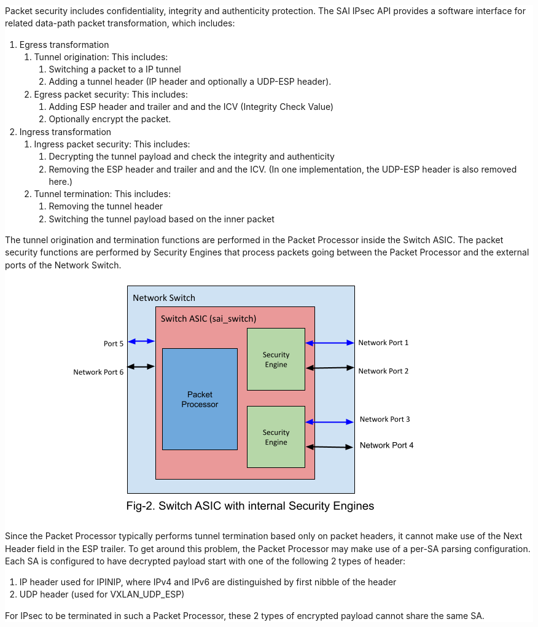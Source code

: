 Packet security includes confidentiality, integrity and authenticity protection.  The SAI IPsec API provides a software interface for related data-path packet transformation, which includes:
1. Egress transformation
   1. Tunnel origination: This includes:
      1. Switching a packet to a IP tunnel
      1. Adding a tunnel header (IP header and optionally a UDP-ESP header).
   1. Egress packet security: This includes:
      1. Adding ESP header and trailer and and the ICV (Integrity Check Value)
      1. Optionally encrypt the packet.
1. Ingress transformation
   1. Ingress packet security: This includes:
      1. Decrypting the tunnel payload and check the integrity and authenticity
      1. Removing the ESP header and trailer and and the ICV. (In one implementation, the UDP-ESP header is also removed here.)
   1. Tunnel termination: This includes:
      1. Removing the tunnel header
      1. Switching the tunnel payload based on the inner packet

The tunnel origination and termination functions are performed in the Packet Processor inside the Switch ASIC.  The packet security functions are performed by Security Engines that process packets going between the Packet Processor and the external ports of the Network Switch.
  
![Fig-2](figures/ipsecFig2.png)

Since the Packet Processor typically performs tunnel termination based only on packet headers, it cannot make use of the Next Header field in the ESP trailer.  To get around this problem, the Packet Processor may make use of a per-SA parsing configuration.  Each SA is configured to have decrypted payload start with one of the following 2 types of header:
1. IP header used for IPINIP, where IPv4 and IPv6 are distinguished by first nibble of the header
2. UDP header (used for VXLAN_UDP_ESP)

For IPsec to be terminated in such a Packet Processor, these 2 types of encrypted payload cannot share the same SA.
